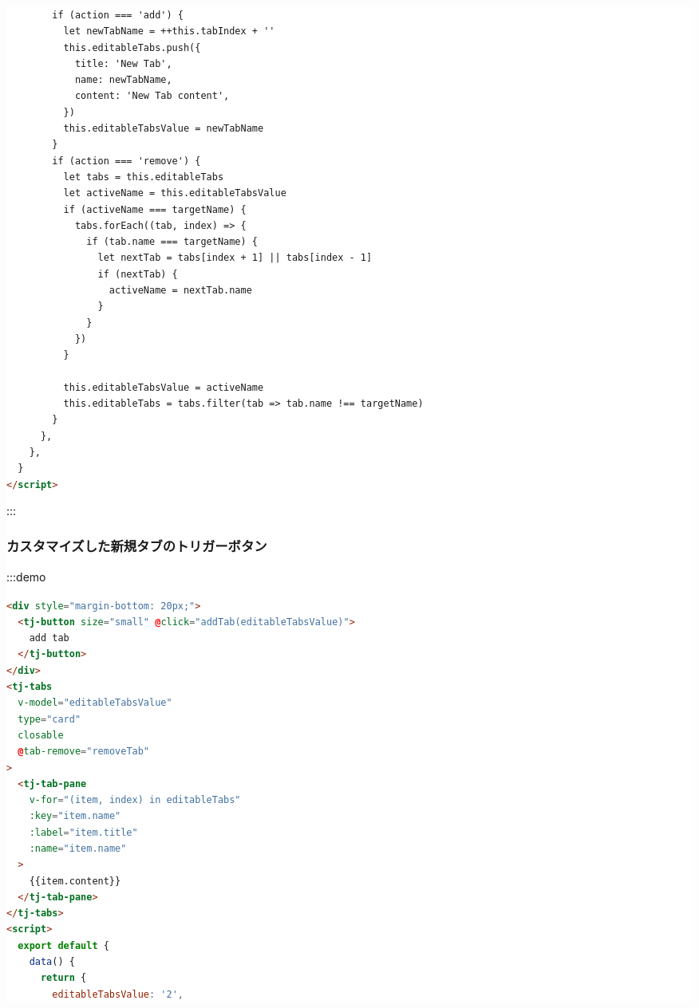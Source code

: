 ```html
        if (action === 'add') {
          let newTabName = ++this.tabIndex + ''
          this.editableTabs.push({
            title: 'New Tab',
            name: newTabName,
            content: 'New Tab content',
          })
          this.editableTabsValue = newTabName
        }
        if (action === 'remove') {
          let tabs = this.editableTabs
          let activeName = this.editableTabsValue
          if (activeName === targetName) {
            tabs.forEach((tab, index) => {
              if (tab.name === targetName) {
                let nextTab = tabs[index + 1] || tabs[index - 1]
                if (nextTab) {
                  activeName = nextTab.name
                }
              }
            })
          }

          this.editableTabsValue = activeName
          this.editableTabs = tabs.filter(tab => tab.name !== targetName)
        }
      },
    },
  }
</script>
```

:::

### カスタマイズした新規タブのトリガーボタン

:::demo

```html
<div style="margin-bottom: 20px;">
  <tj-button size="small" @click="addTab(editableTabsValue)">
    add tab
  </tj-button>
</div>
<tj-tabs
  v-model="editableTabsValue"
  type="card"
  closable
  @tab-remove="removeTab"
>
  <tj-tab-pane
    v-for="(item, index) in editableTabs"
    :key="item.name"
    :label="item.title"
    :name="item.name"
  >
    {{item.content}}
  </tj-tab-pane>
</tj-tabs>
<script>
  export default {
    data() {
      return {
        editableTabsValue: '2',
```